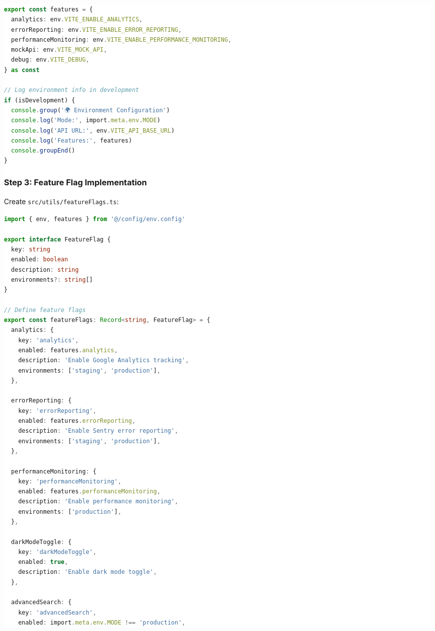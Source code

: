 ```typescript
export const features = {
  analytics: env.VITE_ENABLE_ANALYTICS,
  errorReporting: env.VITE_ENABLE_ERROR_REPORTING,
  performanceMonitoring: env.VITE_ENABLE_PERFORMANCE_MONITORING,
  mockApi: env.VITE_MOCK_API,
  debug: env.VITE_DEBUG,
} as const

// Log environment info in development
if (isDevelopment) {
  console.group('🌍 Environment Configuration')
  console.log('Mode:', import.meta.env.MODE)
  console.log('API URL:', env.VITE_API_BASE_URL)
  console.log('Features:', features)
  console.groupEnd()
}
```

### Step 3: Feature Flag Implementation

Create `src/utils/featureFlags.ts`:

```typescript
import { env, features } from '@/config/env.config'

export interface FeatureFlag {
  key: string
  enabled: boolean
  description: string
  environments?: string[]
}

// Define feature flags
export const featureFlags: Record<string, FeatureFlag> = {
  analytics: {
    key: 'analytics',
    enabled: features.analytics,
    description: 'Enable Google Analytics tracking',
    environments: ['staging', 'production'],
  },
  
  errorReporting: {
    key: 'errorReporting',
    enabled: features.errorReporting,
    description: 'Enable Sentry error reporting',
    environments: ['staging', 'production'],
  },
  
  performanceMonitoring: {
    key: 'performanceMonitoring',
    enabled: features.performanceMonitoring,
    description: 'Enable performance monitoring',
    environments: ['production'],
  },
  
  darkModeToggle: {
    key: 'darkModeToggle',
    enabled: true,
    description: 'Enable dark mode toggle',
  },
  
  advancedSearch: {
    key: 'advancedSearch',
    enabled: import.meta.env.MODE !== 'production',
```